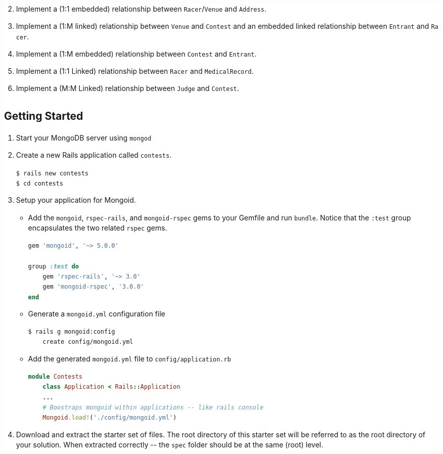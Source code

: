 2. Implement a (1:1 embedded) relationship between `Racer`/`Venue` and `Address`.

3. Implement a (1:M linked) relationship between `Venue` and `Contest`
and an embedded linked relationship between `Entrant` and `Racer`.

4. Implement a (1:M embedded) relationship between `Contest` and `Entrant`.

5. Implement a (1:1 Linked) relationship between `Racer` and `MedicalRecord`.

6. Implement a (M:M Linked) relationship between `Judge` and `Contest`.

## Getting Started

1. Start your MongoDB server using `mongod`

2. Create a new Rails application called `contests`.

    ```shell
    $ rails new contests
    $ cd contests
    ```

3. Setup your application for Mongoid.

    * Add the `mongoid`, `rspec-rails`, and `mongoid-rspec` gems to your Gemfile and run 	 `bundle`. Notice that the `:test` group encapsulates the two related `rspec` gems.
    
    	```ruby
    	gem 'mongoid', '~> 5.0.0'
    	
    	group :test do
    		gem 'rspec-rails', '~> 3.0'
    		gem 'mongoid-rspec', '3.0.0'
    	end
    	```
    	
    * Generate a `mongoid.yml` configuration file
    	
    	```bash
    	$ rails g mongoid:config
    		create config/mongoid.yml
    	```
    	
    * Add the generated `mongoid.yml` file to `config/application.rb`
		
		```ruby
		module Contests
			class Application < Rails::Application
			...
			# Boostraps mongoid within applications -- like rails console
			Mongoid.load!('./config/mongoid.yml')
		```
    

4. Download and extract the starter set of files. The root
directory of this starter set will be referred to as the root directory
of your solution. When extracted correctly -- the `spec` folder
should be at the same (root) level.
